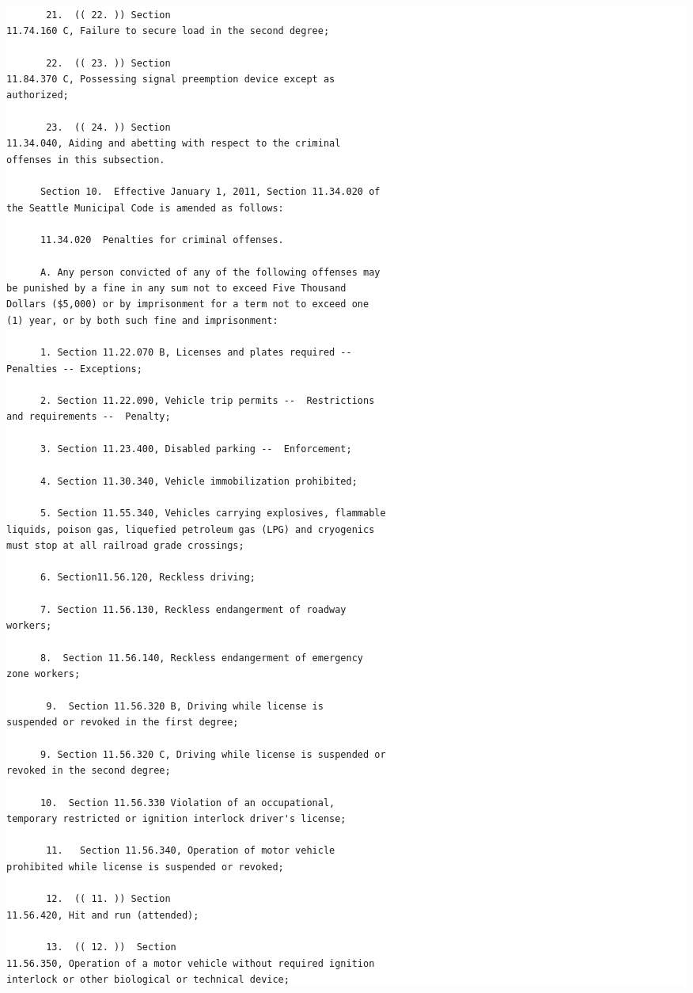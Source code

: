            21.  (( 22. )) Section  
    11.74.160 C, Failure to secure load in the second degree;  
  
           22.  (( 23. )) Section  
    11.84.370 C, Possessing signal preemption device except as  
    authorized;  
  
           23.  (( 24. )) Section  
    11.34.040, Aiding and abetting with respect to the criminal  
    offenses in this subsection.  
  
          Section 10.  Effective January 1, 2011, Section 11.34.020 of  
    the Seattle Municipal Code is amended as follows:  
  
          11.34.020  Penalties for criminal offenses.  
  
          A. Any person convicted of any of the following offenses may  
    be punished by a fine in any sum not to exceed Five Thousand  
    Dollars ($5,000) or by imprisonment for a term not to exceed one  
    (1) year, or by both such fine and imprisonment:  
  
          1. Section 11.22.070 B, Licenses and plates required --  
    Penalties -- Exceptions;  
  
          2. Section 11.22.090, Vehicle trip permits --  Restrictions  
    and requirements --  Penalty;  
  
          3. Section 11.23.400, Disabled parking --  Enforcement;  
  
          4. Section 11.30.340, Vehicle immobilization prohibited;  
  
          5. Section 11.55.340, Vehicles carrying explosives, flammable  
    liquids, poison gas, liquefied petroleum gas (LPG) and cryogenics  
    must stop at all railroad grade crossings;  
  
          6. Section11.56.120, Reckless driving;  
  
          7. Section 11.56.130, Reckless endangerment of roadway  
    workers;  
  
          8.  Section 11.56.140, Reckless endangerment of emergency  
    zone workers;   
  
           9.  Section 11.56.320 B, Driving while license is  
    suspended or revoked in the first degree;  
  
          9. Section 11.56.320 C, Driving while license is suspended or  
    revoked in the second degree;  
  
          10.  Section 11.56.330 Violation of an occupational,  
    temporary restricted or ignition interlock driver's license;   
  
           11.   Section 11.56.340, Operation of motor vehicle  
    prohibited while license is suspended or revoked;  
  
           12.  (( 11. )) Section  
    11.56.420, Hit and run (attended);  
  
           13.  (( 12. ))  Section  
    11.56.350, Operation of a motor vehicle without required ignition  
    interlock or other biological or technical device;   
  